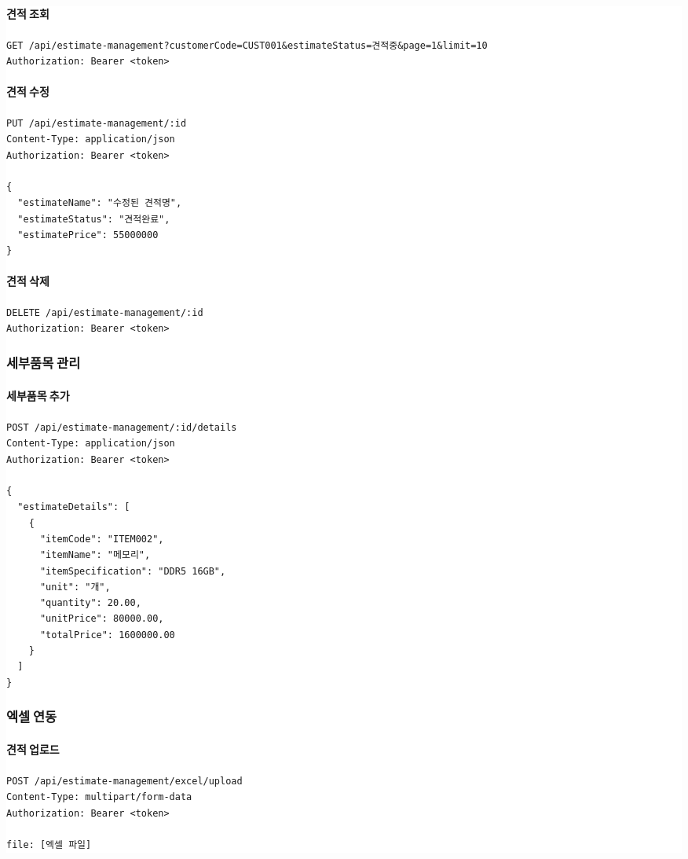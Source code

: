 #### 견적 조회
```http
GET /api/estimate-management?customerCode=CUST001&estimateStatus=견적중&page=1&limit=10
Authorization: Bearer <token>
```

#### 견적 수정
```http
PUT /api/estimate-management/:id
Content-Type: application/json
Authorization: Bearer <token>

{
  "estimateName": "수정된 견적명",
  "estimateStatus": "견적완료",
  "estimatePrice": 55000000
}
```

#### 견적 삭제
```http
DELETE /api/estimate-management/:id
Authorization: Bearer <token>
```

### 세부품목 관리

#### 세부품목 추가
```http
POST /api/estimate-management/:id/details
Content-Type: application/json
Authorization: Bearer <token>

{
  "estimateDetails": [
    {
      "itemCode": "ITEM002",
      "itemName": "메모리",
      "itemSpecification": "DDR5 16GB",
      "unit": "개",
      "quantity": 20.00,
      "unitPrice": 80000.00,
      "totalPrice": 1600000.00
    }
  ]
}
```

### 엑셀 연동

#### 견적 업로드
```http
POST /api/estimate-management/excel/upload
Content-Type: multipart/form-data
Authorization: Bearer <token>

file: [엑셀 파일]
```
